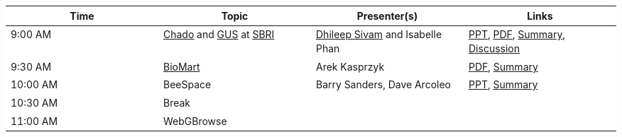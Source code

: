 <table class="wikitable">
<colgroup>
<col style="width: 25%" />
<col style="width: 25%" />
<col style="width: 25%" />
<col style="width: 25%" />
</colgroup>
<thead>
<tr class="header">
<th>Time</th>
<th>Topic</th>
<th>Presenter(s)</th>
<th>Links</th>
</tr>
</thead>
<tbody>
<tr class="odd">
<td>9:00 AM</td>
<td><a href="Chado" class="mw-redirect" title="Chado">Chado</a> and <a
href="http://www.gusdb.org/" class="external text"
rel="nofollow">GUS</a> at <a href="http://www.sbri.org"
class="external text" rel="nofollow">SBRI</a></td>
<td><a href="User%3ASivam" title="User%3ASivam">Dhileep Sivam</a> and
Isabelle Phan</td>
<td><a
href="https://raw.githubusercontent.com/GMOD/gmod.github.io/main/mediawiki/images/4/43/2009_GMOD_Meeting_Dhileep_Sivam_and_Isabelle_Phan.ppt"
class="internal"
title="2009 GMOD Meeting Dhileep Sivam and Isabelle Phan.ppt">PPT</a>,
<a
href="https://raw.githubusercontent.com/GMOD/gmod.github.io/main/mediawiki/images/7/70/2009_GMOD_Meeting_Dhileep_Sivam_and_Isabelle_Phan.pdf"
class="internal"
title="2009 GMOD Meeting Dhileep Sivam and Isabelle Phan.pdf">PDF</a>,
<a href="#Chado_and_GUS_at_SBRI">Summary</a>, <a
href="#Data_Sharing">Discussion</a></td>
</tr>
<tr class="even">
<td>9:30 AM</td>
<td><a href="BioMart" title="BioMart">BioMart</a></td>
<td>Arek Kasprzyk</td>
<td><a href="https://raw.githubusercontent.com/GMOD/gmod.github.io/main/mediawiki/images/5/5c/Jan2009BioMart.pdf"
class="internal" title="Jan2009BioMart.pdf">PDF</a>, <a
href="#BioMart">Summary</a></td>
</tr>
<tr class="odd">
<td>10:00 AM</td>
<td>BeeSpace</td>
<td>Barry Sanders, Dave Arcoleo</td>
<td><a href="https://raw.githubusercontent.com/GMOD/gmod.github.io/main/mediawiki/images/d/dc/Jan2009BeeSpace.ppt"
class="internal" title="Jan2009BeeSpace.ppt">PPT</a>, <a
href="#BeeSpace">Summary</a></td>
</tr>
<tr class="even">
<td>10:30 AM</td>
<td>Break</td>
<td></td>
<td></td>
</tr>
<tr class="odd">
<td>11:00 AM</td>
<td>WebGBrowse <a href="GBrowse_Configuration_HOWTO" class="mw-redirect"